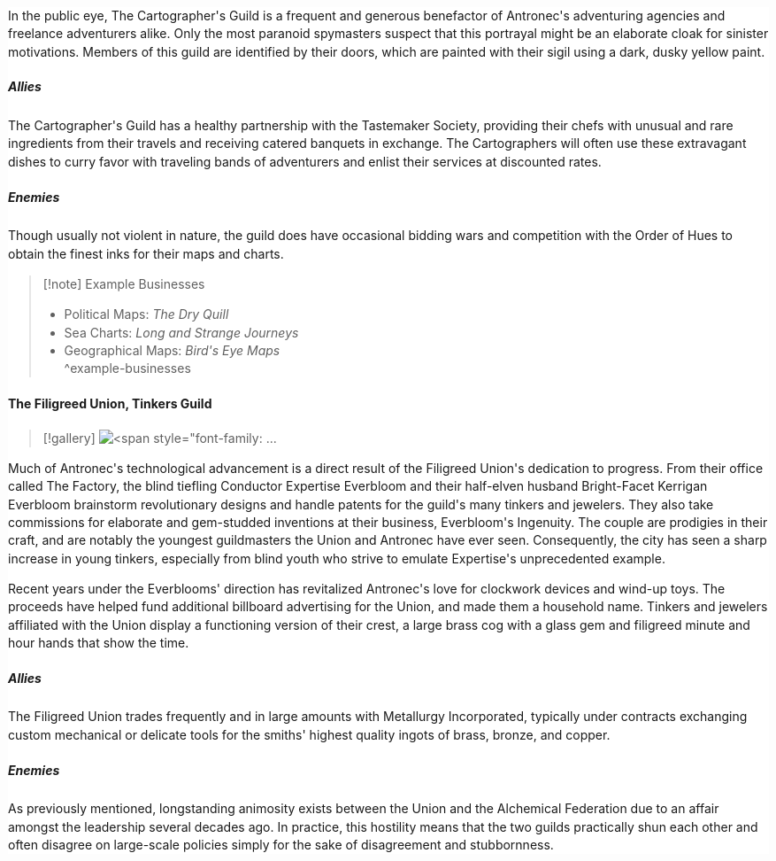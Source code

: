 In the public eye, The Cartographer's Guild is a frequent and generous benefactor of Antronec's adventuring agencies and freelance adventurers alike. Only the most paranoid spymasters suspect that this portrayal might be an elaborate cloak for sinister motivations. Members of this guild are identified by their doors, which are painted with their sigil using a dark, dusky yellow paint.

##### Allies

The Cartographer's Guild has a healthy partnership with the Tastemaker Society, providing their chefs with unusual and rare ingredients from their travels and receiving catered banquets in exchange. The Cartographers will often use these extravagant dishes to curry favor with traveling bands of adventurers and enlist their services at discounted rates.

##### Enemies

Though usually not violent in nature, the guild does have occasional bidding wars and competition with the Order of Hues to obtain the finest inks for their maps and charts.

> [!note] Example Businesses
> 
> - Political Maps: *The Dry Quill*  
> - Sea Charts: *Long and Strange Journeys*  
> - Geographical Maps: *Bird's Eye Maps*  
^example-businesses

#### The Filigreed Union, Tinkers Guild

> [!gallery]
> ![<span style=&quot;font-family: ...](https://raw.githubusercontent.com/unknown117343/homebrew-img/tgs2/img/GriffonsSaddlebag2/Book/artwork-antronec-guild-tinkers.webp#gallery "<span style=&quot;font-family: ZatannaMisdirection&quot;>The Filigreed Union, Tinkers Guild</span>")

Much of Antronec's technological advancement is a direct result of the Filigreed Union's dedication to progress. From their office called The Factory, the blind tiefling Conductor Expertise Everbloom and their half-elven husband Bright-Facet Kerrigan Everbloom brainstorm revolutionary designs and handle patents for the guild's many tinkers and jewelers. They also take commissions for elaborate and gem-studded inventions at their business, Everbloom's Ingenuity. The couple are prodigies in their craft, and are notably the youngest guildmasters the Union and Antronec have ever seen. Consequently, the city has seen a sharp increase in young tinkers, especially from blind youth who strive to emulate Expertise's unprecedented example. 

Recent years under the Everblooms' direction has revitalized Antronec's love for clockwork devices and wind-up toys. The proceeds have helped fund additional billboard advertising for the Union, and made them a household name. Tinkers and jewelers affiliated with the Union display a functioning version of their crest, a large brass cog with a glass gem and filigreed minute and hour hands that show the time.

##### Allies

The Filigreed Union trades frequently and in large amounts with Metallurgy Incorporated, typically under contracts exchanging custom mechanical or delicate tools for the smiths' highest quality ingots of brass, bronze, and copper.

##### Enemies

As previously mentioned, longstanding animosity exists between the Union and the Alchemical Federation due to an affair amongst the leadership several decades ago. In practice, this hostility means that the two guilds practically shun each other and often disagree on large-scale policies simply for the sake of disagreement and stubbornness.
